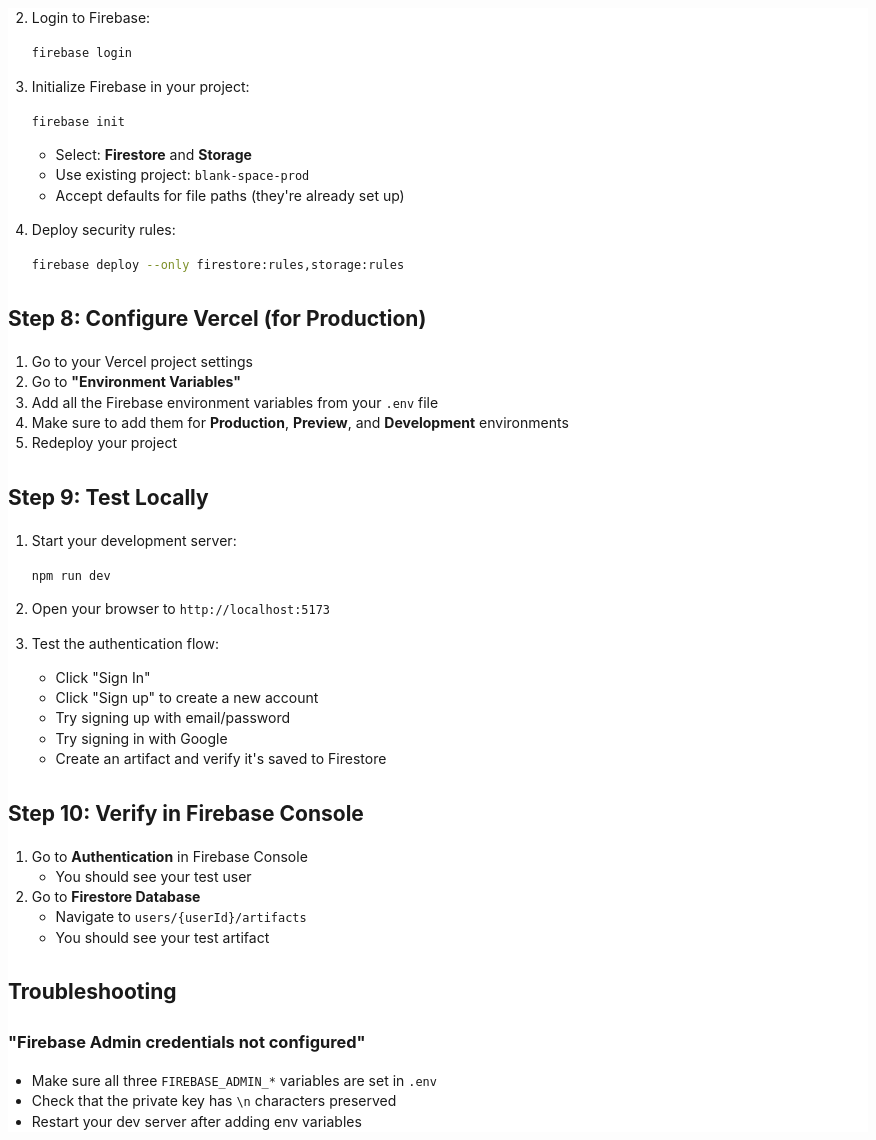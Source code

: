 2. Login to Firebase:
   ```bash
   firebase login
   ```

3. Initialize Firebase in your project:
   ```bash
   firebase init
   ```
   - Select: **Firestore** and **Storage**
   - Use existing project: `blank-space-prod`
   - Accept defaults for file paths (they're already set up)

4. Deploy security rules:
   ```bash
   firebase deploy --only firestore:rules,storage:rules
   ```

## Step 8: Configure Vercel (for Production)

1. Go to your Vercel project settings
2. Go to **"Environment Variables"**
3. Add all the Firebase environment variables from your `.env` file
4. Make sure to add them for **Production**, **Preview**, and **Development** environments
5. Redeploy your project

## Step 9: Test Locally

1. Start your development server:
   ```bash
   npm run dev
   ```

2. Open your browser to `http://localhost:5173`

3. Test the authentication flow:
   - Click "Sign In"
   - Click "Sign up" to create a new account
   - Try signing up with email/password
   - Try signing in with Google
   - Create an artifact and verify it's saved to Firestore

## Step 10: Verify in Firebase Console

1. Go to **Authentication** in Firebase Console
   - You should see your test user
2. Go to **Firestore Database**
   - Navigate to `users/{userId}/artifacts`
   - You should see your test artifact

## Troubleshooting

### "Firebase Admin credentials not configured"
- Make sure all three `FIREBASE_ADMIN_*` variables are set in `.env`
- Check that the private key has `\n` characters preserved
- Restart your dev server after adding env variables

